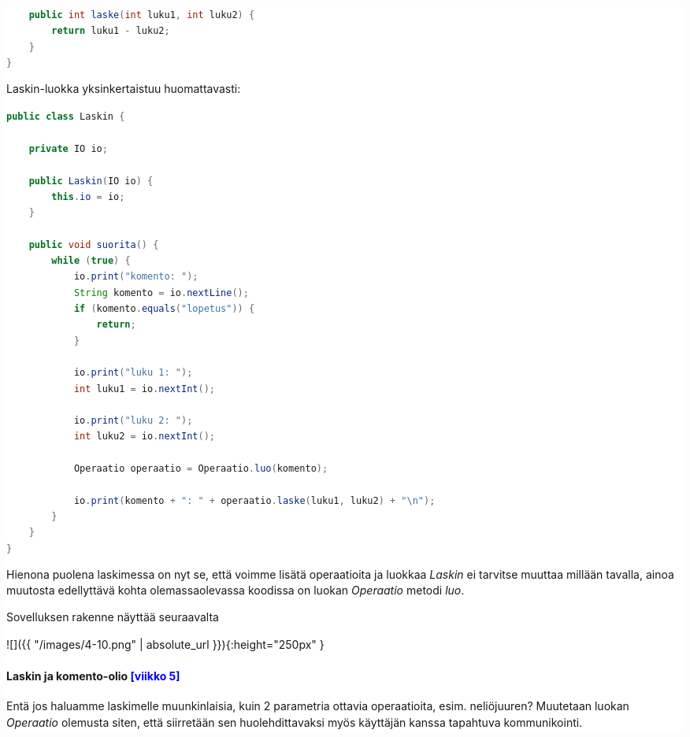 ```java
    public int laske(int luku1, int luku2) {
        return luku1 - luku2;
    }
}
```

Laskin-luokka yksinkertaistuu huomattavasti:

``` java
public class Laskin {

    private IO io;

    public Laskin(IO io) {
        this.io = io;
    }

    public void suorita() {
        while (true) {
            io.print("komento: ");
            String komento = io.nextLine();
            if (komento.equals("lopetus")) {
                return;
            }

            io.print("luku 1: ");
            int luku1 = io.nextInt();

            io.print("luku 2: ");
            int luku2 = io.nextInt();

            Operaatio operaatio = Operaatio.luo(komento);

            io.print(komento + ": " + operaatio.laske(luku1, luku2) + "\n");
        }
    }
}
```

Hienona puolena laskimessa on nyt se, että voimme lisätä operaatioita ja luokkaa _Laskin_ ei tarvitse muuttaa millään tavalla, ainoa muutosta edellyttävä kohta olemassaolevassa koodissa on luokan _Operaatio_ metodi _luo_.

Sovelluksen rakenne näyttää seuraavalta

![]({{ "/images/4-10.png" | absolute_url }}){:height="250px" }

#### Laskin ja komento-olio <span style="color:blue">[viikko 5]</span>

Entä jos haluamme laskimelle muunkinlaisia, kuin 2 parametria ottavia operaatioita, esim. neliöjuuren? Muutetaan luokan _Operaatio_ olemusta siten, että siirretään sen huolehdittavaksi myös käyttäjän kanssa tapahtuva kommunikointi.
